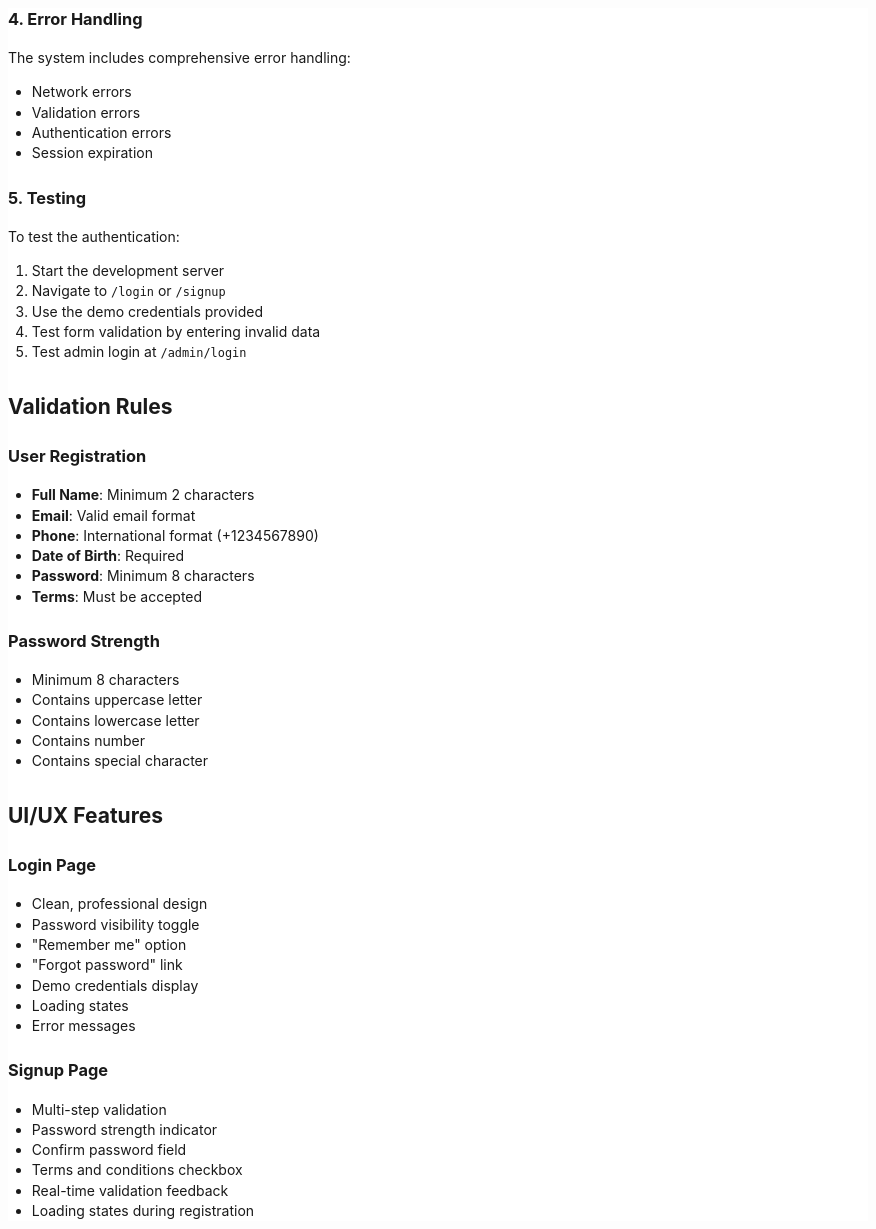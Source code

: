 ### 4. Error Handling

The system includes comprehensive error handling:
- Network errors
- Validation errors
- Authentication errors
- Session expiration

### 5. Testing

To test the authentication:

1. Start the development server
2. Navigate to `/login` or `/signup`
3. Use the demo credentials provided
4. Test form validation by entering invalid data
5. Test admin login at `/admin/login`

## Validation Rules

### User Registration
- **Full Name**: Minimum 2 characters
- **Email**: Valid email format
- **Phone**: International format (+1234567890)
- **Date of Birth**: Required
- **Password**: Minimum 8 characters
- **Terms**: Must be accepted

### Password Strength
- Minimum 8 characters
- Contains uppercase letter
- Contains lowercase letter
- Contains number
- Contains special character

## UI/UX Features

### Login Page
- Clean, professional design
- Password visibility toggle
- "Remember me" option
- "Forgot password" link
- Demo credentials display
- Loading states
- Error messages

### Signup Page
- Multi-step validation
- Password strength indicator
- Confirm password field
- Terms and conditions checkbox
- Real-time validation feedback
- Loading states during registration
